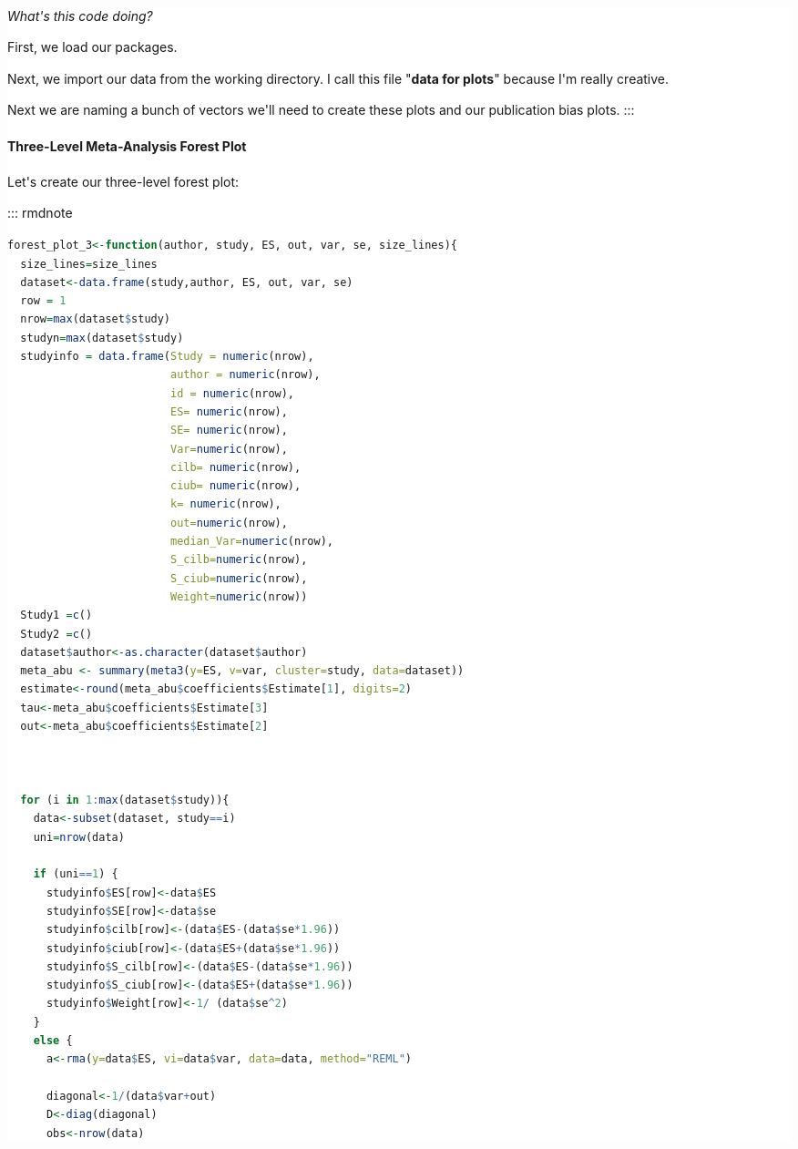 *What's this code doing?*

First, we load our packages.

Next, we import our data from the working directory. I call this file "**data for plots**" because I'm really creative.

Next we are naming a bunch of vectors we'll need to create these plots and our publication bias plots.
:::

#### Three-Level Meta-Analysis Forest Plot

Let's create our three-level forest plot:

::: rmdnote
``` r
forest_plot_3<-function(author, study, ES, out, var, se, size_lines){
  size_lines=size_lines
  dataset<-data.frame(study,author, ES, out, var, se)
  row = 1
  nrow=max(dataset$study)
  studyn=max(dataset$study)
  studyinfo = data.frame(Study = numeric(nrow),
                         author = numeric(nrow),
                         id = numeric(nrow),
                         ES= numeric(nrow),
                         SE= numeric(nrow),
                         Var=numeric(nrow),
                         cilb= numeric(nrow),
                         ciub= numeric(nrow),
                         k= numeric(nrow),
                         out=numeric(nrow),
                         median_Var=numeric(nrow),
                         S_cilb=numeric(nrow),
                         S_ciub=numeric(nrow),
                         Weight=numeric(nrow))
  Study1 =c()
  Study2 =c()
  dataset$author<-as.character(dataset$author)
  meta_abu <- summary(meta3(y=ES, v=var, cluster=study, data=dataset))
  estimate<-round(meta_abu$coefficients$Estimate[1], digits=2)
  tau<-meta_abu$coefficients$Estimate[3]
  out<-meta_abu$coefficients$Estimate[2]
  
  
  
  for (i in 1:max(dataset$study)){
    data<-subset(dataset, study==i)
    uni=nrow(data)
    
    if (uni==1) {
      studyinfo$ES[row]<-data$ES
      studyinfo$SE[row]<-data$se
      studyinfo$cilb[row]<-(data$ES-(data$se*1.96))
      studyinfo$ciub[row]<-(data$ES+(data$se*1.96))
      studyinfo$S_cilb[row]<-(data$ES-(data$se*1.96))
      studyinfo$S_ciub[row]<-(data$ES+(data$se*1.96))
      studyinfo$Weight[row]<-1/ (data$se^2)
    }
    else {
      a<-rma(y=data$ES, vi=data$var, data=data, method="REML")
      
      diagonal<-1/(data$var+out)
      D<-diag(diagonal)
      obs<-nrow(data)
```